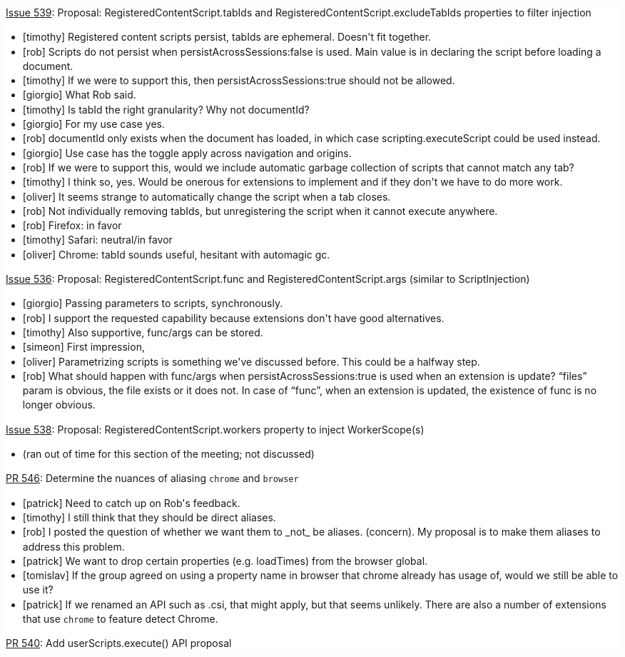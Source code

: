 [Issue 539](https://github.com/w3c/webextensions/issues/539): Proposal: RegisteredContentScript.tabIds and RegisteredContentScript.excludeTabIds properties to filter injection

 * [timothy] Registered content scripts persist, tabIds are ephemeral. Doesn't fit together.
 * [rob] Scripts do not persist when persistAcrossSessions:false is used. Main value is in declaring the script before loading a document.
 * [timothy] If we were to support this, then persistAcrossSessions:true should not be allowed.
 * [giorgio] What Rob said.
 * [timothy] Is tabId the right granularity? Why not documentId?
 * [giorgio] For my use case yes.
 * [rob] documentId only exists when the document has loaded, in which case scripting.executeScript could be used instead.
 * [giorgio] Use case has the toggle apply across navigation and origins.
 * [rob] If we were to support this, would we include automatic garbage collection of scripts that cannot match any tab?
 * [timothy] I think so, yes. Would be onerous for extensions to implement and if they don't we have to do more work.
 * [oliver] It seems strange to automatically change the script when a tab closes.
 * [rob] Not individually removing tabIds, but unregistering the script when it cannot execute anywhere.
 * [rob] Firefox: in favor
 * [timothy] Safari: neutral/in favor
 * [oliver] Chrome: tabId sounds useful, hesitant with automagic gc.

[Issue 536](https://github.com/w3c/webextensions/issues/536): Proposal: RegisteredContentScript.func and RegisteredContentScript.args (similar to ScriptInjection)

 * [giorgio] Passing parameters to scripts, synchronously.
 * [rob] I support the requested capability because extensions don't have good alternatives.
 * [timothy] Also supportive, func/args can be stored.
 * [simeon] First impression,
 * [oliver] Parametrizing scripts is something we've discussed before. This could be a halfway step.
 * [rob] What should happen with func/args when persistAcrossSessions:true is used when an extension is update? “files” param is obvious, the file exists or it does not. In case of “func”, when an extension is updated, the existence of func is no longer obvious.

[Issue 538](https://github.com/w3c/webextensions/issues/538): Proposal: RegisteredContentScript.workers property to inject WorkerScope(s)

 * (ran out of time for this section of the meeting; not discussed)

[PR 546](https://github.com/w3c/webextensions/pull/546): Determine the nuances of aliasing `chrome` and `browser`

 * [patrick] Need to catch up on Rob's feedback.
 * [timothy] I still think that they should be direct aliases.
 * [rob] I posted the question of whether we want them to \_not\_ be aliases. (concern). My proposal is to make them aliases to address this problem.
 * [patrick] We want to drop certain properties (e.g. loadTimes) from the browser global.
 * [tomislav] If the group agreed on using a property name in browser that chrome already has usage of, would we still be able to use it?
 * [patrick] If we renamed an API such as .csi, that might apply, but that seems unlikely. There are also a number of extensions that use `chrome` to feature detect Chrome.

[PR 540](https://github.com/w3c/webextensions/pull/540): Add userScripts.execute() API proposal
